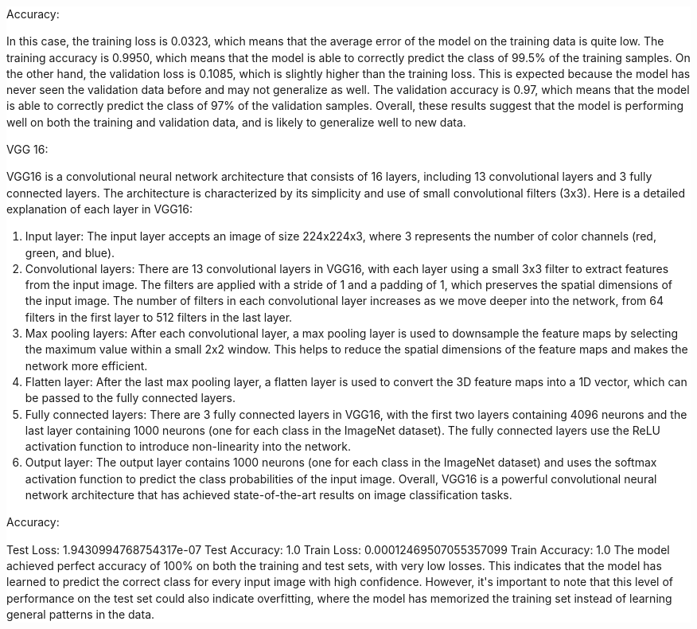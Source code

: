 
Accuracy: 

In this case, the training loss is 0.0323, which means that the average error of the model on the training data is quite low. The training accuracy is 0.9950, which means that the model is able to correctly predict the class of 99.5% of the training samples.
On the other hand, the validation loss is 0.1085, which is slightly higher than the training loss. This is expected because the model has never seen the validation data before and may not generalize as well. The validation accuracy is 0.97, which means that the model is able to correctly predict the class of 97% of the validation samples.
Overall, these results suggest that the model is performing well on both the training and validation data, and is likely to generalize well to new data.
 
 

VGG 16:

VGG16 is a convolutional neural network architecture that consists of 16 layers, including 13 convolutional layers and 3 fully connected layers. The architecture is characterized by its simplicity and use of small convolutional filters (3x3). Here is a detailed explanation of each layer in VGG16:
1. Input layer: The input layer accepts an image of size 224x224x3, where 3 represents the number of color channels (red, green, and blue).
2. Convolutional layers: There are 13 convolutional layers in VGG16, with each layer using a small 3x3 filter to extract features from the input image. The filters are applied with a stride of 1 and a padding of 1, which preserves the spatial dimensions of the input image. The number of filters in each convolutional layer increases as we move deeper into the network, from 64 filters in the first layer to 512 filters in the last layer.
3. Max pooling layers: After each convolutional layer, a max pooling layer is used to downsample the feature maps by selecting the maximum value within a small 2x2 window. This helps to reduce the spatial dimensions of the feature maps and makes the network more efficient.
4. Flatten layer: After the last max pooling layer, a flatten layer is used to convert the 3D feature maps into a 1D vector, which can be passed to the fully connected layers.
5. Fully connected layers: There are 3 fully connected layers in VGG16, with the first two layers containing 4096 neurons and the last layer containing 1000 neurons (one for each class in the ImageNet dataset). The fully connected layers use the ReLU activation function to introduce non-linearity into the network.
6. Output layer: The output layer contains 1000 neurons (one for each class in the ImageNet dataset) and uses the softmax activation function to predict the class probabilities of the input image.
Overall, VGG16 is a powerful convolutional neural network architecture that has achieved state-of-the-art results on image classification tasks.
 

Accuracy: 

Test Loss: 1.9430994768754317e-07
Test Accuracy: 1.0
Train Loss: 0.00012469507055357099
Train Accuracy: 1.0
The model achieved perfect accuracy of 100% on both the training and test sets, with very low losses. This indicates that the model has learned to predict the correct class for every input image with high confidence. However, it's important to note that this level of performance on the test set could also indicate overfitting, where the model has memorized the training set instead of learning general patterns in the data.
   


